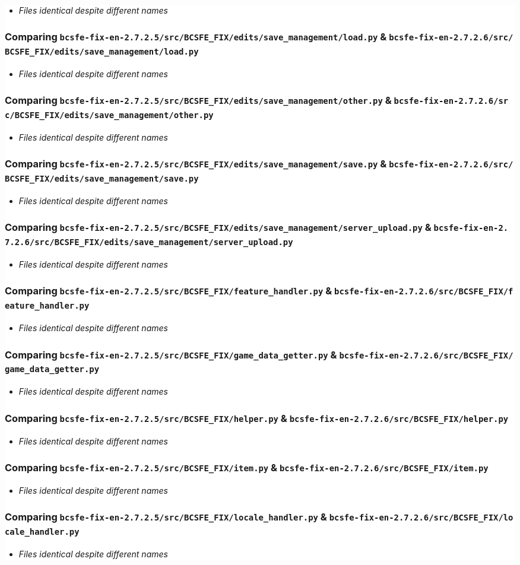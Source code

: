  * *Files identical despite different names*

### Comparing `bcsfe-fix-en-2.7.2.5/src/BCSFE_FIX/edits/save_management/load.py` & `bcsfe-fix-en-2.7.2.6/src/BCSFE_FIX/edits/save_management/load.py`

 * *Files identical despite different names*

### Comparing `bcsfe-fix-en-2.7.2.5/src/BCSFE_FIX/edits/save_management/other.py` & `bcsfe-fix-en-2.7.2.6/src/BCSFE_FIX/edits/save_management/other.py`

 * *Files identical despite different names*

### Comparing `bcsfe-fix-en-2.7.2.5/src/BCSFE_FIX/edits/save_management/save.py` & `bcsfe-fix-en-2.7.2.6/src/BCSFE_FIX/edits/save_management/save.py`

 * *Files identical despite different names*

### Comparing `bcsfe-fix-en-2.7.2.5/src/BCSFE_FIX/edits/save_management/server_upload.py` & `bcsfe-fix-en-2.7.2.6/src/BCSFE_FIX/edits/save_management/server_upload.py`

 * *Files identical despite different names*

### Comparing `bcsfe-fix-en-2.7.2.5/src/BCSFE_FIX/feature_handler.py` & `bcsfe-fix-en-2.7.2.6/src/BCSFE_FIX/feature_handler.py`

 * *Files identical despite different names*

### Comparing `bcsfe-fix-en-2.7.2.5/src/BCSFE_FIX/game_data_getter.py` & `bcsfe-fix-en-2.7.2.6/src/BCSFE_FIX/game_data_getter.py`

 * *Files identical despite different names*

### Comparing `bcsfe-fix-en-2.7.2.5/src/BCSFE_FIX/helper.py` & `bcsfe-fix-en-2.7.2.6/src/BCSFE_FIX/helper.py`

 * *Files identical despite different names*

### Comparing `bcsfe-fix-en-2.7.2.5/src/BCSFE_FIX/item.py` & `bcsfe-fix-en-2.7.2.6/src/BCSFE_FIX/item.py`

 * *Files identical despite different names*

### Comparing `bcsfe-fix-en-2.7.2.5/src/BCSFE_FIX/locale_handler.py` & `bcsfe-fix-en-2.7.2.6/src/BCSFE_FIX/locale_handler.py`

 * *Files identical despite different names*
